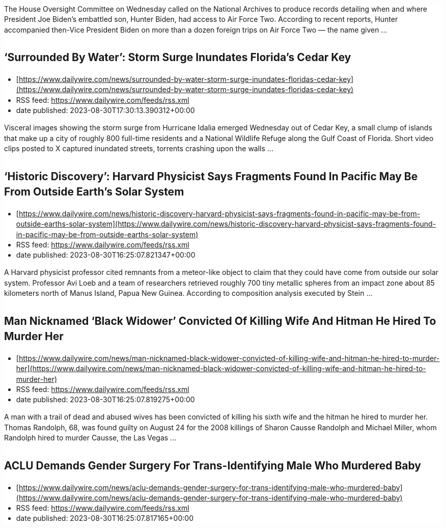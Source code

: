 The House Oversight Committee on Wednesday called on the National Archives to produce records detailing when and where President Joe Biden&#8217;s embattled son, Hunter Biden, had access to Air Force Two. According to recent reports, Hunter accompanied then-Vice President Biden on more than a dozen foreign trips on Air Force Two — the name given ...

## ‘Surrounded By Water’: Storm Surge Inundates Florida’s Cedar Key
 - [https://www.dailywire.com/news/surrounded-by-water-storm-surge-inundates-floridas-cedar-key](https://www.dailywire.com/news/surrounded-by-water-storm-surge-inundates-floridas-cedar-key)
 - RSS feed: https://www.dailywire.com/feeds/rss.xml
 - date published: 2023-08-30T17:30:13.390312+00:00

Visceral images showing the storm surge from Hurricane Idalia emerged Wednesday out of Cedar Key, a small clump of islands that make up a city of roughly 800 full-time residents and a National Wildlife Refuge along the Gulf Coast of Florida. Short video clips posted to X captured inundated streets, torrents crashing upon the walls ...

## ‘Historic Discovery’: Harvard Physicist Says Fragments Found In Pacific May Be From Outside Earth’s Solar System
 - [https://www.dailywire.com/news/historic-discovery-harvard-physicist-says-fragments-found-in-pacific-may-be-from-outside-earths-solar-system](https://www.dailywire.com/news/historic-discovery-harvard-physicist-says-fragments-found-in-pacific-may-be-from-outside-earths-solar-system)
 - RSS feed: https://www.dailywire.com/feeds/rss.xml
 - date published: 2023-08-30T16:25:07.821347+00:00

A Harvard physicist professor cited remnants from a meteor-like object to claim that they could have come from outside our solar system. Professor Avi Loeb and a team of researchers retrieved roughly 700 tiny metallic spheres from an impact zone about 85 kilometers north of Manus Island, Papua New Guinea. According to composition analysis executed by Stein ...

## Man Nicknamed ‘Black Widower’ Convicted Of Killing Wife And Hitman He Hired To Murder Her
 - [https://www.dailywire.com/news/man-nicknamed-black-widower-convicted-of-killing-wife-and-hitman-he-hired-to-murder-her](https://www.dailywire.com/news/man-nicknamed-black-widower-convicted-of-killing-wife-and-hitman-he-hired-to-murder-her)
 - RSS feed: https://www.dailywire.com/feeds/rss.xml
 - date published: 2023-08-30T16:25:07.819275+00:00

A man with a trail of dead and abused wives has been convicted of killing his sixth wife and the hitman he hired to murder her. Thomas Randolph, 68, was found guilty on August 24 for the 2008 killings of Sharon Causse Randolph and Michael Miller, whom Randolph hired to murder Causse, the Las Vegas ...

## ACLU Demands Gender Surgery For Trans-Identifying Male Who Murdered Baby
 - [https://www.dailywire.com/news/aclu-demands-gender-surgery-for-trans-identifying-male-who-murdered-baby](https://www.dailywire.com/news/aclu-demands-gender-surgery-for-trans-identifying-male-who-murdered-baby)
 - RSS feed: https://www.dailywire.com/feeds/rss.xml
 - date published: 2023-08-30T16:25:07.817165+00:00
